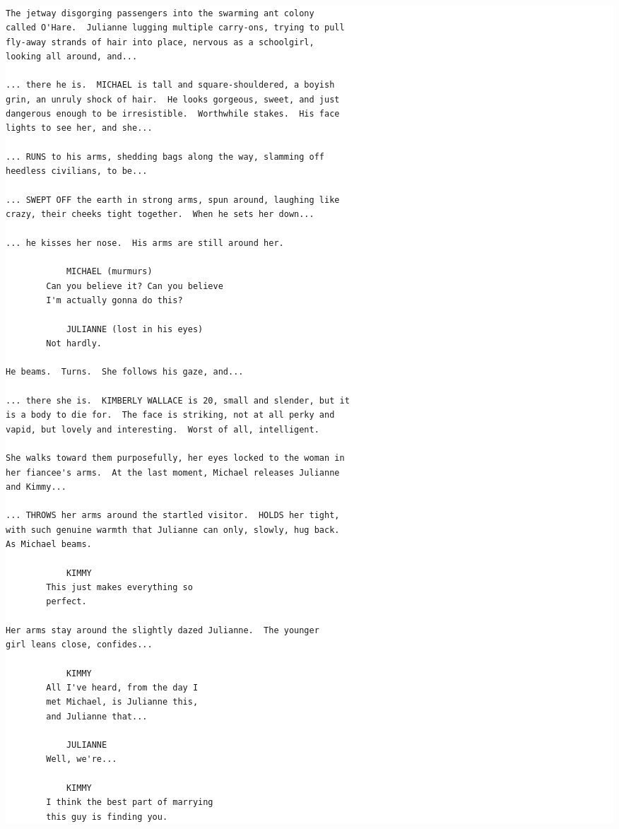 	The jetway disgorging passengers into the swarming ant colony
	called O'Hare.  Julianne lugging multiple carry-ons, trying to pull
	fly-away strands of hair into place, nervous as a schoolgirl,
	looking all around, and...

	... there he is.  MICHAEL is tall and square-shouldered, a boyish
	grin, an unruly shock of hair.  He looks gorgeous, sweet, and just
	dangerous enough to be irresistible.  Worthwhile stakes.  His face
	lights to see her, and she...

	... RUNS to his arms, shedding bags along the way, slamming off
	heedless civilians, to be...

	... SWEPT OFF the earth in strong arms, spun around, laughing like
	crazy, their cheeks tight together.  When he sets her down...

	... he kisses her nose.  His arms are still around her.

				MICHAEL (murmurs)
		    Can you believe it? Can you believe
		    I'm actually gonna do this?

				JULIANNE (lost in his eyes)
		    Not hardly.

	He beams.  Turns.  She follows his gaze, and...

	... there she is.  KIMBERLY WALLACE is 20, small and slender, but it
	is a body to die for.  The face is striking, not at all perky and
	vapid, but lovely and interesting.  Worst of all, intelligent.

	She walks toward them purposefully, her eyes locked to the woman in
	her fiancee's arms.  At the last moment, Michael releases Julianne
	and Kimmy...

	... THROWS her arms around the startled visitor.  HOLDS her tight,
	with such genuine warmth that Julianne can only, slowly, hug back.
	As Michael beams.

				KIMMY
		    This just makes everything so
		    perfect.

	Her arms stay around the slightly dazed Julianne.  The younger
	girl leans close, confides...

				KIMMY
		    All I've heard, from the day I
		    met Michael, is Julianne this,
		    and Julianne that...

				JULIANNE
		    Well, we're...

				KIMMY
		    I think the best part of marrying
		    this guy is finding you.
